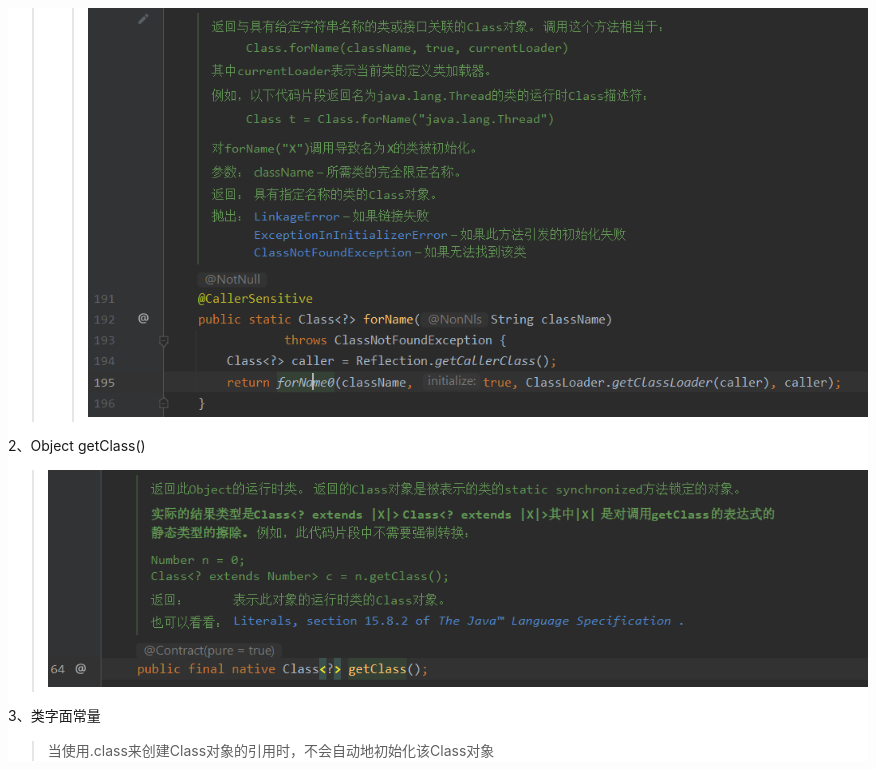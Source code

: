 > > ![image-20211107210506565](jar_rt.assets/image-20211107210506565.png)



2、Object  getClass()

> ![image-20211107211208740](jar_rt.assets/image-20211107211208740.png)



3、类字面常量

> 当使用.class来创建Class对象的引用时，不会自动地初始化该Class对象
>